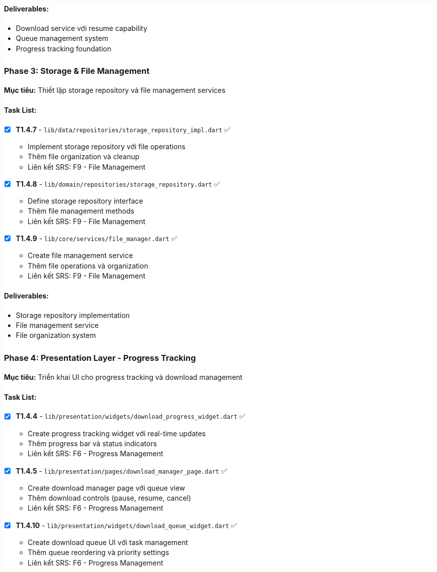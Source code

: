 #### Deliverables:

- Download service với resume capability
- Queue management system
- Progress tracking foundation

### Phase 3: Storage & File Management

**Mục tiêu:** Thiết lập storage repository và file management services

#### Task List:

- [x] **T1.4.7** - `lib/data/repositories/storage_repository_impl.dart` ✅

  - Implement storage repository với file operations
  - Thêm file organization và cleanup
  - Liên kết SRS: F9 - File Management

- [x] **T1.4.8** - `lib/domain/repositories/storage_repository.dart` ✅

  - Define storage repository interface
  - Thêm file management methods
  - Liên kết SRS: F9 - File Management

- [x] **T1.4.9** - `lib/core/services/file_manager.dart` ✅
  - Create file management service
  - Thêm file operations và organization
  - Liên kết SRS: F9 - File Management

#### Deliverables:

- Storage repository implementation
- File management service
- File organization system

### Phase 4: Presentation Layer - Progress Tracking

**Mục tiêu:** Triển khai UI cho progress tracking và download management

#### Task List:

- [x] **T1.4.4** - `lib/presentation/widgets/download_progress_widget.dart` ✅

  - Create progress tracking widget với real-time updates
  - Thêm progress bar và status indicators
  - Liên kết SRS: F6 - Progress Management

- [x] **T1.4.5** - `lib/presentation/pages/download_manager_page.dart` ✅

  - Create download manager page với queue view
  - Thêm download controls (pause, resume, cancel)
  - Liên kết SRS: F6 - Progress Management

- [x] **T1.4.10** - `lib/presentation/widgets/download_queue_widget.dart` ✅
  - Create download queue UI với task management
  - Thêm queue reordering và priority settings
  - Liên kết SRS: F6 - Progress Management
